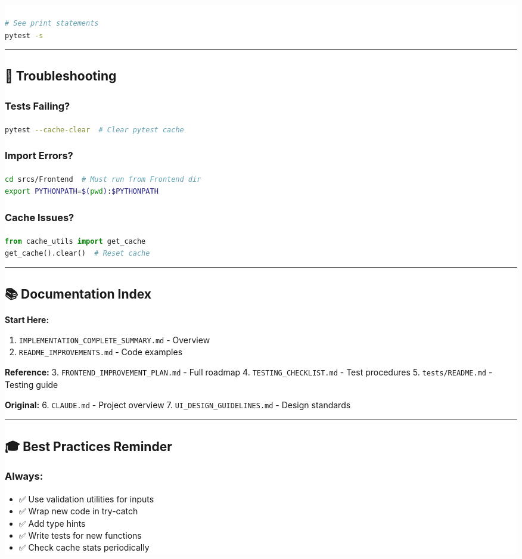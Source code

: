 ```bash

# See print statements
pytest -s
```

---

## 🐛 Troubleshooting

### Tests Failing?
```bash
pytest --cache-clear  # Clear pytest cache
```

### Import Errors?
```bash
cd srcs/Frontend  # Must run from Frontend dir
export PYTHONPATH=$(pwd):$PYTHONPATH
```

### Cache Issues?
```python
from cache_utils import get_cache
get_cache().clear()  # Reset cache
```

---

## 📚 Documentation Index

**Start Here:**
1. `IMPLEMENTATION_COMPLETE_SUMMARY.md` - Overview
2. `README_IMPROVEMENTS.md` - Code examples

**Reference:**
3. `FRONTEND_IMPROVEMENT_PLAN.md` - Full roadmap
4. `TESTING_CHECKLIST.md` - Test procedures
5. `tests/README.md` - Testing guide

**Original:**
6. `CLAUDE.md` - Project overview
7. `UI_DESIGN_GUIDELINES.md` - Design standards

---

## 🎓 Best Practices Reminder

### Always:
- ✅ Use validation utilities for inputs
- ✅ Wrap new code in try-catch
- ✅ Add type hints
- ✅ Write tests for new functions
- ✅ Check cache stats periodically
